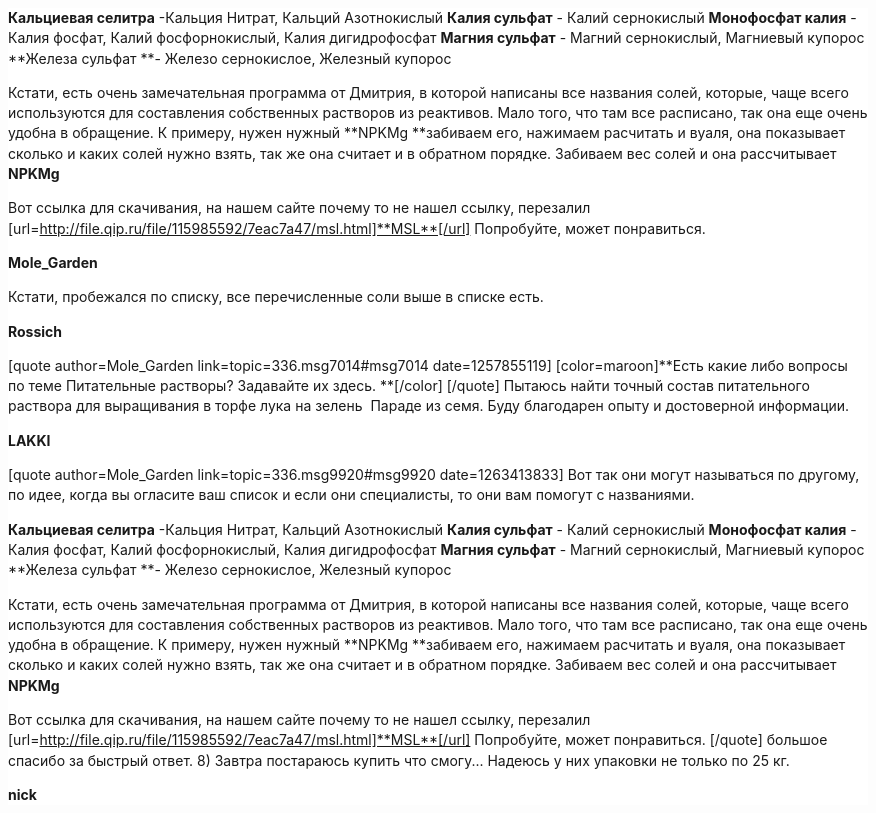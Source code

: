 **Кальциевая селитра** -Кальция Нитрат, Кальций Азотнокислый
**Калия сульфат** - Калий сернокислый
**Монофосфат калия** - Калия фосфат, Калий фосфорнокислый, Калия дигидрофосфат
**Магния сульфат** - Магний сернокислый, Магниевый купорос
**Железа сульфат **- Железо сернокислое, Железный купорос

Кстати, есть очень замечательная программа от Дмитрия, в которой написаны все названия солей, которые, чаще всего используются для составления собственных растворов из реактивов. Мало того, что там все расписано, так она еще очень удобна в обращение. К примеру, нужен нужный **NPKMg **забиваем его, нажимаем расчитать и вуаля, она показывает сколько и каких солей нужно взять, так же она считает и в обратном порядке. Забиваем вес солей и она рассчитывает **NPKMg**

Вот ссылка для скачивания, на нашем сайте почему то не нашел ссылку, перезалил&nbsp; [url=http://file.qip.ru/file/115985592/7eac7a47/msl.html]**MSL**[/url]
Попробуйте, может понравиться. 

**Mole_Garden** 

Кстати, пробежался по списку, все перечисленные соли выше в списке есть.

**Rossich** 

[quote author=Mole_Garden link=topic=336.msg7014#msg7014 date=1257855119]
[color=maroon]**Есть какие либо вопросы по теме Питательные растворы? Задавайте их здесь. **[/color]
[/quote]
Пытаюсь найти точный состав питательного раствора для выращивания в торфе лука на зелень&nbsp; Параде из семя.
Буду благодарен опыту и достоверной информации.

**LAKKI** 

[quote author=Mole_Garden link=topic=336.msg9920#msg9920 date=1263413833]
Вот так они могут называться по другому, по идее, когда вы огласите ваш список и если они специалисты, то они вам помогут с названиями. 

**Кальциевая селитра** -Кальция Нитрат, Кальций Азотнокислый
**Калия сульфат** - Калий сернокислый
**Монофосфат калия** - Калия фосфат, Калий фосфорнокислый, Калия дигидрофосфат
**Магния сульфат** - Магний сернокислый, Магниевый купорос
**Железа сульфат **- Железо сернокислое, Железный купорос

Кстати, есть очень замечательная программа от Дмитрия, в которой написаны все названия солей, которые, чаще всего используются для составления собственных растворов из реактивов. Мало того, что там все расписано, так она еще очень удобна в обращение. К примеру, нужен нужный **NPKMg **забиваем его, нажимаем расчитать и вуаля, она показывает сколько и каких солей нужно взять, так же она считает и в обратном порядке. Забиваем вес солей и она рассчитывает **NPKMg**

Вот ссылка для скачивания, на нашем сайте почему то не нашел ссылку, перезалил&nbsp; [url=http://file.qip.ru/file/115985592/7eac7a47/msl.html]**MSL**[/url]
Попробуйте, может понравиться. 
[/quote]
большое спасибо за быстрый ответ. 8) Завтра постараюсь купить что смогу... Надеюсь у них упаковки не только по 25 кг.

**nick** 

